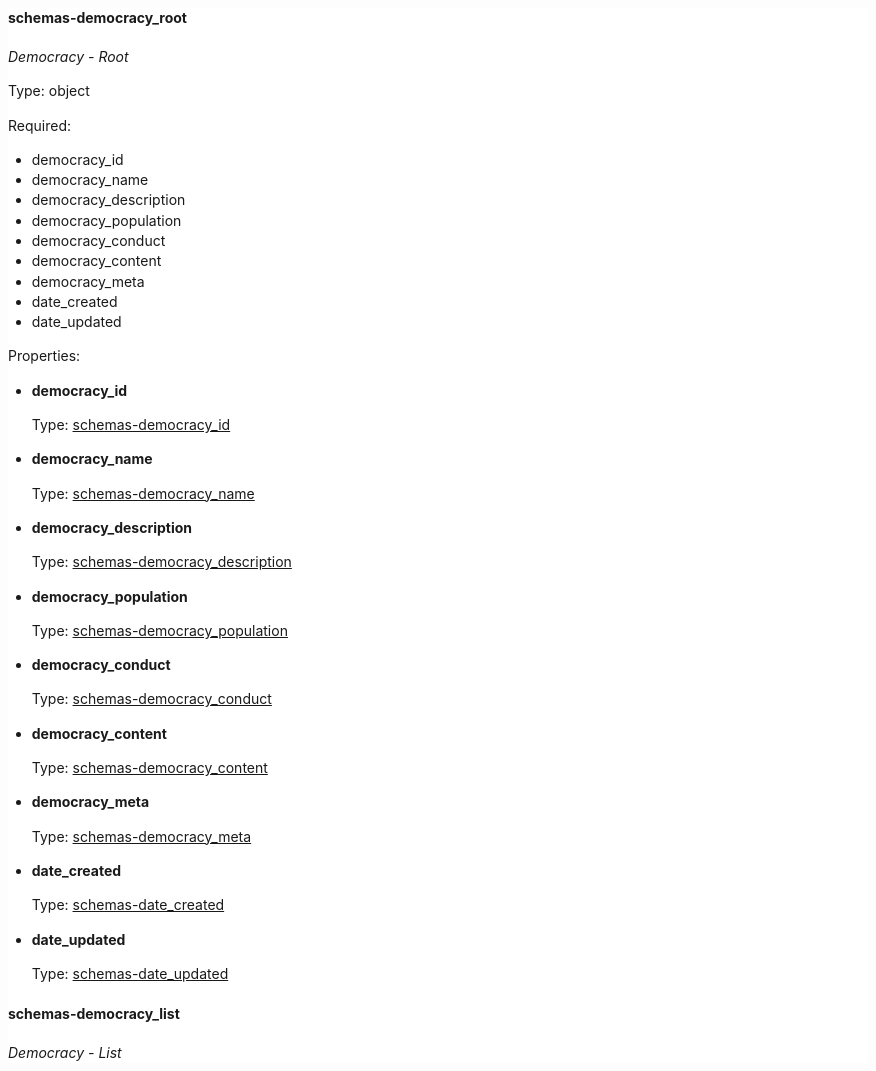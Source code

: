 #### schemas-democracy_root


*Democracy - Root*


Type: object

Required:

- democracy_id
- democracy_name
- democracy_description
- democracy_population
- democracy_conduct
- democracy_content
- democracy_meta
- date_created
- date_updated

Properties:

- **democracy_id**

	Type: [schemas-democracy_id](#schemas-democracy_id)

- **democracy_name**

	Type: [schemas-democracy_name](#schemas-democracy_name)

- **democracy_description**

	Type: [schemas-democracy_description](#schemas-democracy_description)

- **democracy_population**

	Type: [schemas-democracy_population](#schemas-democracy_population)

- **democracy_conduct**

	Type: [schemas-democracy_conduct](#schemas-democracy_conduct)

- **democracy_content**

	Type: [schemas-democracy_content](#schemas-democracy_content)

- **democracy_meta**

	Type: [schemas-democracy_meta](#schemas-democracy_meta)

- **date_created**

	Type: [schemas-date_created](#schemas-date_created)

- **date_updated**

	Type: [schemas-date_updated](#schemas-date_updated)

#### schemas-democracy_list


*Democracy - List*
